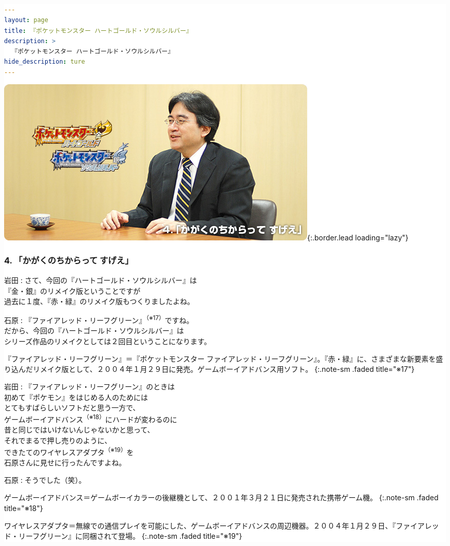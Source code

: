 ```yaml
---
layout: page
title: 『ポケットモンスター ハートゴールド・ソウルシルバー』
description: >
  『ポケットモンスター ハートゴールド・ソウルシルバー』
hide_description: ture
---
```


![](/interviews/jp/nds/ipkj/vol1/img/mainvisual4.jpg){:.border.lead loading="lazy"}

### 4. 「かがくのちからって すげえ」

岩田
: さて、今回の『ハートゴールド・ソウルシルバー』は<br>『金・銀』のリメイク版ということですが<br>過去に１度、『赤・緑』のリメイク版もつくりましたよね。

石原
: 『ファイアレッド・リーフグリーン』<sup>（※17）</sup>ですね。<br>だから、今回の『ハートゴールド・ソウルシルバー』は<br>シリーズ作品のリメイクとしては２回目ということになります。

『ファイアレッド・リーフグリーン』＝『ポケットモンスター ファイアレッド・リーフグリーン』。『赤・緑』に、さまざまな新要素を盛り込んだリメイク版として、２００４年１月２９日に発売。ゲームボーイアドバンス用ソフト。
{:.note-sm .faded title="※17"}

岩田
: 『ファイアレッド・リーフグリーン』のときは<br>初めて『ポケモン』をはじめる人のためには<br>とてもすばらしいソフトだと思う一方で、<br>ゲームボーイアドバンス<sup>（※18）</sup>にハードが変わるのに<br>昔と同じではいけないんじゃないかと思って、<br>それでまるで押し売りのように、<br>できたてのワイヤレスアダプタ<sup>（※19）</sup>を<br>石原さんに見せに行ったんですよね。

石原
: そうでした（笑）。

ゲームボーイアドバンス＝ゲームボーイカラーの後継機として、２００１年３月２１日に発売された携帯ゲーム機。
{:.note-sm .faded title="※18"}

ワイヤレスアダプタ＝無線での通信プレイを可能にした、ゲームボーイアドバンスの周辺機器。２００４年１月２９日、『ファイアレッド・リーフグリーン』に同梱されて登場。
{:.note-sm .faded title="※19"}
